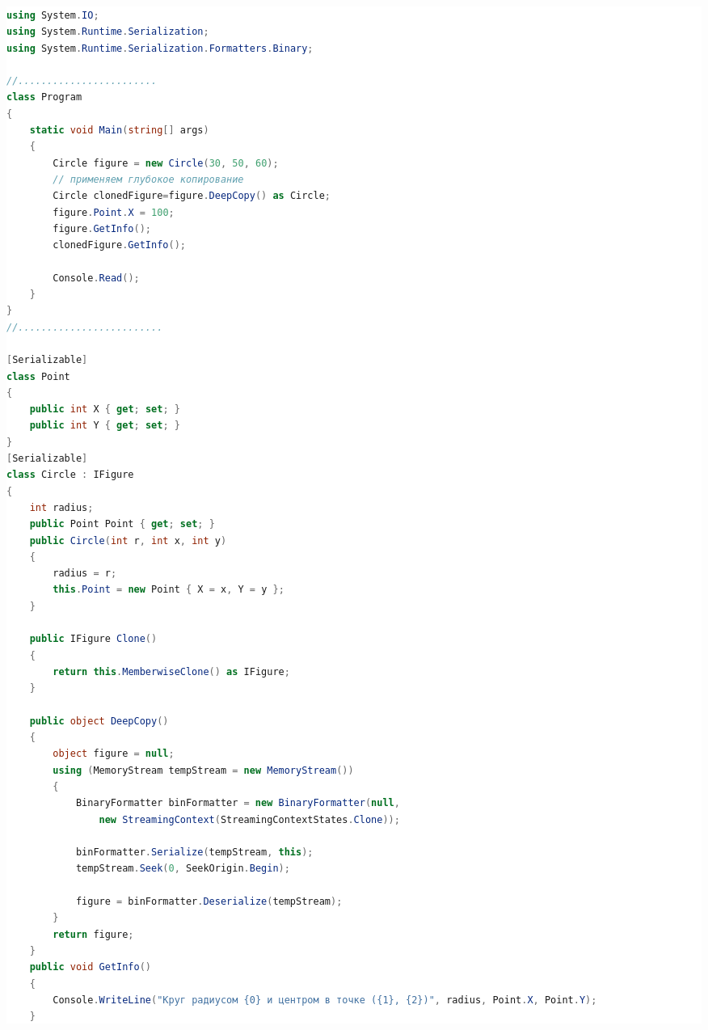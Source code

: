 ```C#
using System.IO;
using System.Runtime.Serialization;
using System.Runtime.Serialization.Formatters.Binary;
 
//........................
class Program
{
    static void Main(string[] args)
    {
        Circle figure = new Circle(30, 50, 60);
        // применяем глубокое копирование
        Circle clonedFigure=figure.DeepCopy() as Circle;
        figure.Point.X = 100;
        figure.GetInfo();
        clonedFigure.GetInfo();
 
        Console.Read();
    }
}
//.........................
     
[Serializable]
class Point
{
    public int X { get; set; }
    public int Y { get; set; }
}
[Serializable]
class Circle : IFigure
{
    int radius;
    public Point Point { get; set; }
    public Circle(int r, int x, int y)
    {
        radius = r;
        this.Point = new Point { X = x, Y = y };
    }
 
    public IFigure Clone()
    {
        return this.MemberwiseClone() as IFigure;
    }
 
    public object DeepCopy()
    {
        object figure = null;
        using (MemoryStream tempStream = new MemoryStream())
        {
            BinaryFormatter binFormatter = new BinaryFormatter(null,
                new StreamingContext(StreamingContextStates.Clone));
 
            binFormatter.Serialize(tempStream, this);
            tempStream.Seek(0, SeekOrigin.Begin);
 
            figure = binFormatter.Deserialize(tempStream);
        }
        return figure;
    }
    public void GetInfo()
    {
        Console.WriteLine("Круг радиусом {0} и центром в точке ({1}, {2})", radius, Point.X, Point.Y);
    }
```